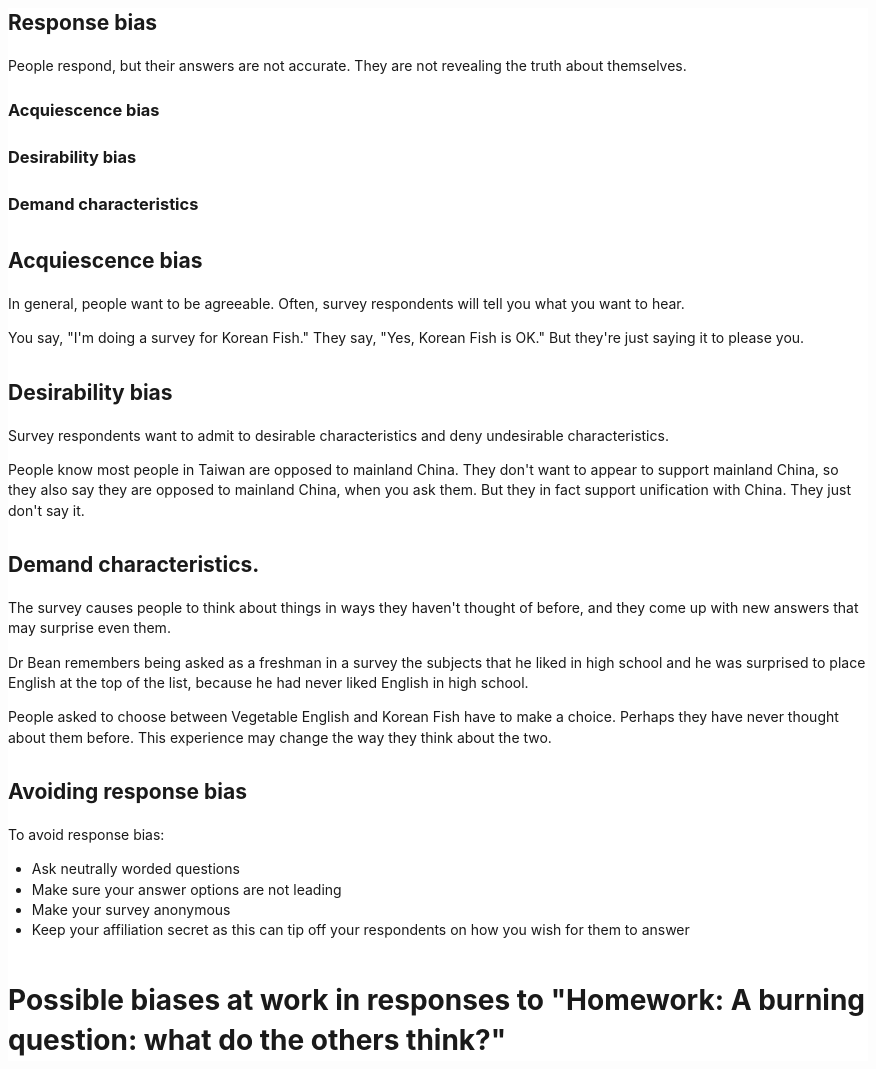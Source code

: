 ## Response bias

People respond, but their answers are not accurate. They are not revealing the truth about themselves.

### Acquiescence bias

### Desirability bias

### Demand characteristics

## Acquiescence bias

In general, people want to be agreeable. Often, survey respondents will tell you what you want to hear.

You say, "I'm doing a survey for Korean Fish." They say, "Yes, Korean Fish is OK." But they're just saying it to please you.

## Desirability bias

Survey respondents want to admit to desirable characteristics and deny undesirable characteristics.

People know most people in Taiwan are opposed to mainland China. They don't want to appear to support mainland China, so they also say they are opposed to mainland China, when you ask them. But they in fact support unification with China. They just don't say it.
 
## Demand characteristics.

The survey causes people to think about things in ways they haven't thought of before, and they come up with new answers that may surprise even them.

Dr Bean remembers being asked as a freshman in a survey the subjects that he liked in high school and he was surprised to place English at the top of the list, because he had never liked English in high school.

People asked to choose between Vegetable English and Korean Fish have to make a choice. Perhaps they have never thought about them before. This experience may change the way they think about the two.

## Avoiding response bias

To avoid response bias:

*  Ask neutrally worded questions
*  Make sure your answer options are not leading
*  Make your survey anonymous
*  Keep your affiliation secret as this can tip off your respondents on how you wish for them to answer

# Possible biases at work in responses to "Homework: A burning question: what do the others think?"
